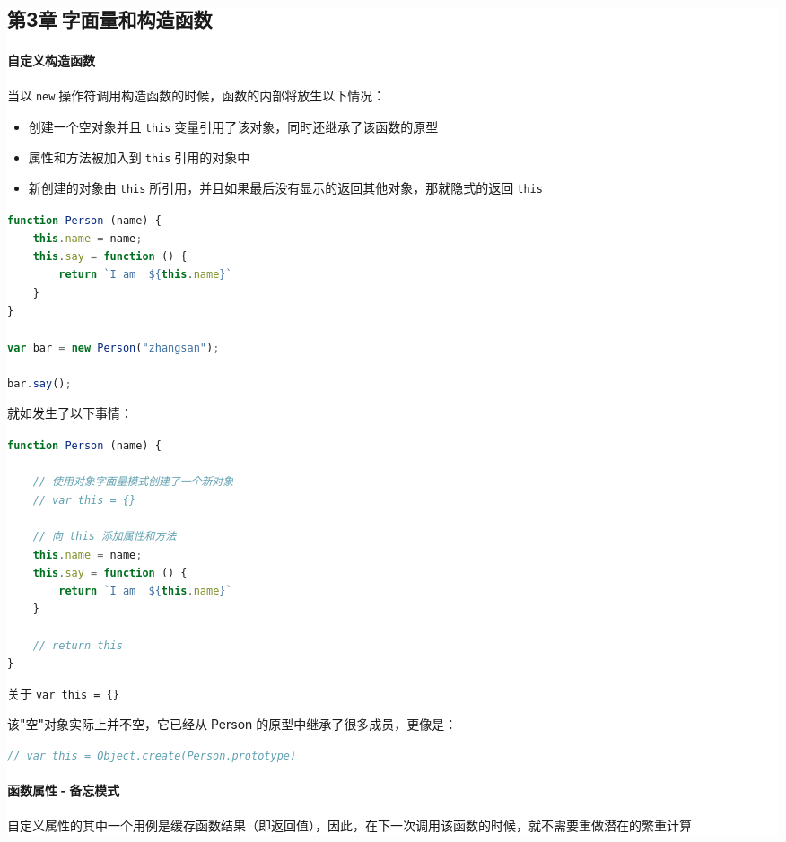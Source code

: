 ## 第3章 字面量和构造函数

####  自定义构造函数

当以 ```new``` 操作符调用构造函数的时候，函数的内部将放生以下情况：

* 创建一个空对象并且 ```this``` 变量引用了该对象，同时还继承了该函数的原型

* 属性和方法被加入到 ```this``` 引用的对象中

* 新创建的对象由 ```this``` 所引用，并且如果最后没有显示的返回其他对象，那就隐式的返回 ```this```

```js
function Person (name) {
    this.name = name;
    this.say = function () {
        return `I am  ${this.name}`
    }
}

var bar = new Person("zhangsan");

bar.say();
```

就如发生了以下事情：

```js
function Person (name) {

    // 使用对象字面量模式创建了一个新对象
    // var this = {}

    // 向 this 添加属性和方法
    this.name = name;
    this.say = function () {
        return `I am  ${this.name}`
    }

    // return this
}
```

关于 ```var this = {}```

该"空"对象实际上并不空，它已经从 Person 的原型中继承了很多成员，更像是：

```js
// var this = Object.create(Person.prototype)
```


#### 函数属性 - 备忘模式

自定义属性的其中一个用例是缓存函数结果（即返回值），因此，在下一次调用该函数的时候，就不需要重做潜在的繁重计算



